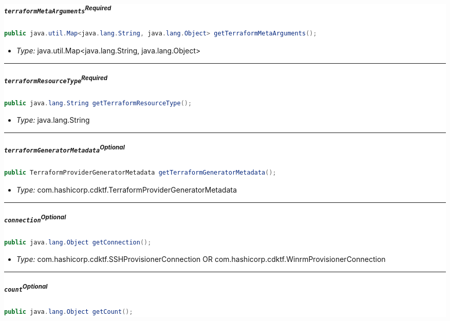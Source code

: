 
##### `terraformMetaArguments`<sup>Required</sup> <a name="terraformMetaArguments" id="@cdktf/provider-snowflake.externalTable.ExternalTable.property.terraformMetaArguments"></a>

```java
public java.util.Map<java.lang.String, java.lang.Object> getTerraformMetaArguments();
```

- *Type:* java.util.Map<java.lang.String, java.lang.Object>

---

##### `terraformResourceType`<sup>Required</sup> <a name="terraformResourceType" id="@cdktf/provider-snowflake.externalTable.ExternalTable.property.terraformResourceType"></a>

```java
public java.lang.String getTerraformResourceType();
```

- *Type:* java.lang.String

---

##### `terraformGeneratorMetadata`<sup>Optional</sup> <a name="terraformGeneratorMetadata" id="@cdktf/provider-snowflake.externalTable.ExternalTable.property.terraformGeneratorMetadata"></a>

```java
public TerraformProviderGeneratorMetadata getTerraformGeneratorMetadata();
```

- *Type:* com.hashicorp.cdktf.TerraformProviderGeneratorMetadata

---

##### `connection`<sup>Optional</sup> <a name="connection" id="@cdktf/provider-snowflake.externalTable.ExternalTable.property.connection"></a>

```java
public java.lang.Object getConnection();
```

- *Type:* com.hashicorp.cdktf.SSHProvisionerConnection OR com.hashicorp.cdktf.WinrmProvisionerConnection

---

##### `count`<sup>Optional</sup> <a name="count" id="@cdktf/provider-snowflake.externalTable.ExternalTable.property.count"></a>

```java
public java.lang.Object getCount();
```
